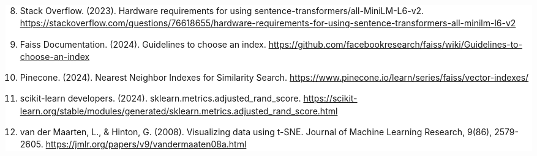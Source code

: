 8. Stack Overflow. (2023). Hardware requirements for using sentence-transformers/all-MiniLM-L6-v2. https://stackoverflow.com/questions/76618655/hardware-requirements-for-using-sentence-transformers-all-minilm-l6-v2

9. Faiss Documentation. (2024). Guidelines to choose an index. https://github.com/facebookresearch/faiss/wiki/Guidelines-to-choose-an-index

10. Pinecone. (2024). Nearest Neighbor Indexes for Similarity Search. https://www.pinecone.io/learn/series/faiss/vector-indexes/

11. scikit-learn developers. (2024). sklearn.metrics.adjusted_rand_score. https://scikit-learn.org/stable/modules/generated/sklearn.metrics.adjusted_rand_score.html

12. van der Maarten, L., & Hinton, G. (2008). Visualizing data using t-SNE. Journal of Machine Learning Research, 9(86), 2579-2605. https://jmlr.org/papers/v9/vandermaaten08a.html